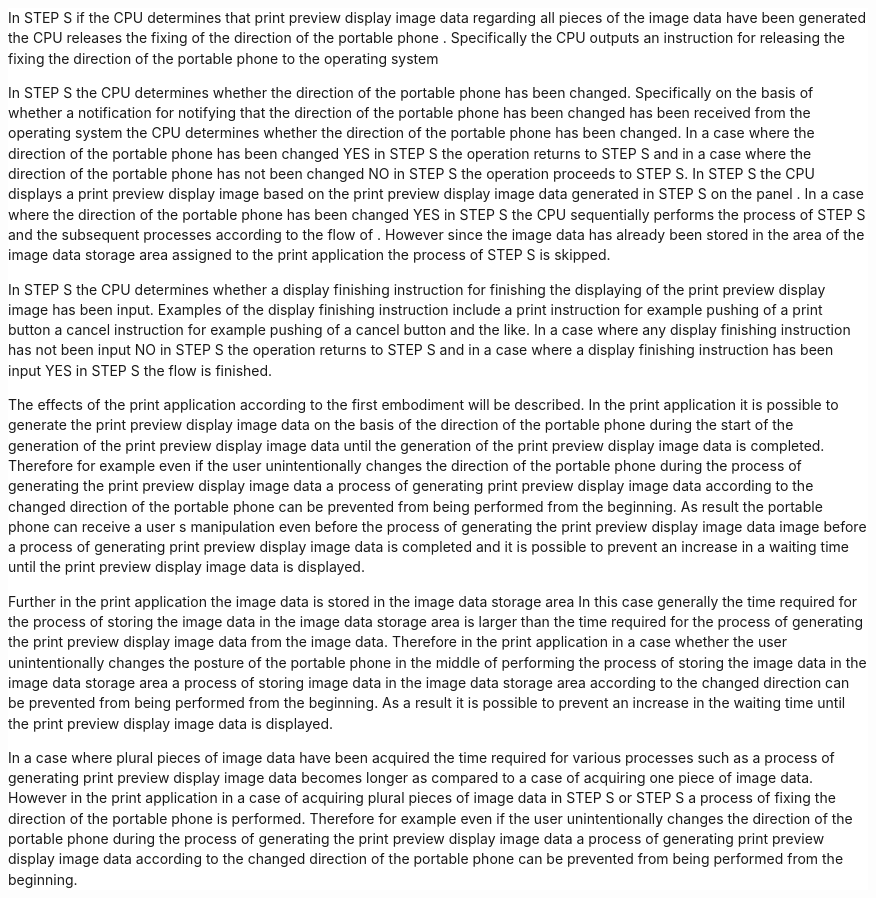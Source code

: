 In STEP S if the CPU determines that print preview display image data regarding all pieces of the image data have been generated the CPU releases the fixing of the direction of the portable phone . Specifically the CPU outputs an instruction for releasing the fixing the direction of the portable phone to the operating system

In STEP S the CPU determines whether the direction of the portable phone has been changed. Specifically on the basis of whether a notification for notifying that the direction of the portable phone has been changed has been received from the operating system the CPU determines whether the direction of the portable phone has been changed. In a case where the direction of the portable phone has been changed YES in STEP S the operation returns to STEP S and in a case where the direction of the portable phone has not been changed NO in STEP S the operation proceeds to STEP S. In STEP S the CPU displays a print preview display image based on the print preview display image data generated in STEP S on the panel . In a case where the direction of the portable phone has been changed YES in STEP S the CPU sequentially performs the process of STEP S and the subsequent processes according to the flow of . However since the image data has already been stored in the area of the image data storage area assigned to the print application the process of STEP S is skipped.

In STEP S the CPU determines whether a display finishing instruction for finishing the displaying of the print preview display image has been input. Examples of the display finishing instruction include a print instruction for example pushing of a print button a cancel instruction for example pushing of a cancel button and the like. In a case where any display finishing instruction has not been input NO in STEP S the operation returns to STEP S and in a case where a display finishing instruction has been input YES in STEP S the flow is finished.

The effects of the print application according to the first embodiment will be described. In the print application it is possible to generate the print preview display image data on the basis of the direction of the portable phone during the start of the generation of the print preview display image data until the generation of the print preview display image data is completed. Therefore for example even if the user unintentionally changes the direction of the portable phone during the process of generating the print preview display image data a process of generating print preview display image data according to the changed direction of the portable phone can be prevented from being performed from the beginning. As result the portable phone can receive a user s manipulation even before the process of generating the print preview display image data image before a process of generating print preview display image data is completed and it is possible to prevent an increase in a waiting time until the print preview display image data is displayed.

Further in the print application the image data is stored in the image data storage area In this case generally the time required for the process of storing the image data in the image data storage area is larger than the time required for the process of generating the print preview display image data from the image data. Therefore in the print application in a case whether the user unintentionally changes the posture of the portable phone in the middle of performing the process of storing the image data in the image data storage area a process of storing image data in the image data storage area according to the changed direction can be prevented from being performed from the beginning. As a result it is possible to prevent an increase in the waiting time until the print preview display image data is displayed.

In a case where plural pieces of image data have been acquired the time required for various processes such as a process of generating print preview display image data becomes longer as compared to a case of acquiring one piece of image data. However in the print application in a case of acquiring plural pieces of image data in STEP S or STEP S a process of fixing the direction of the portable phone is performed. Therefore for example even if the user unintentionally changes the direction of the portable phone during the process of generating the print preview display image data a process of generating print preview display image data according to the changed direction of the portable phone can be prevented from being performed from the beginning.
